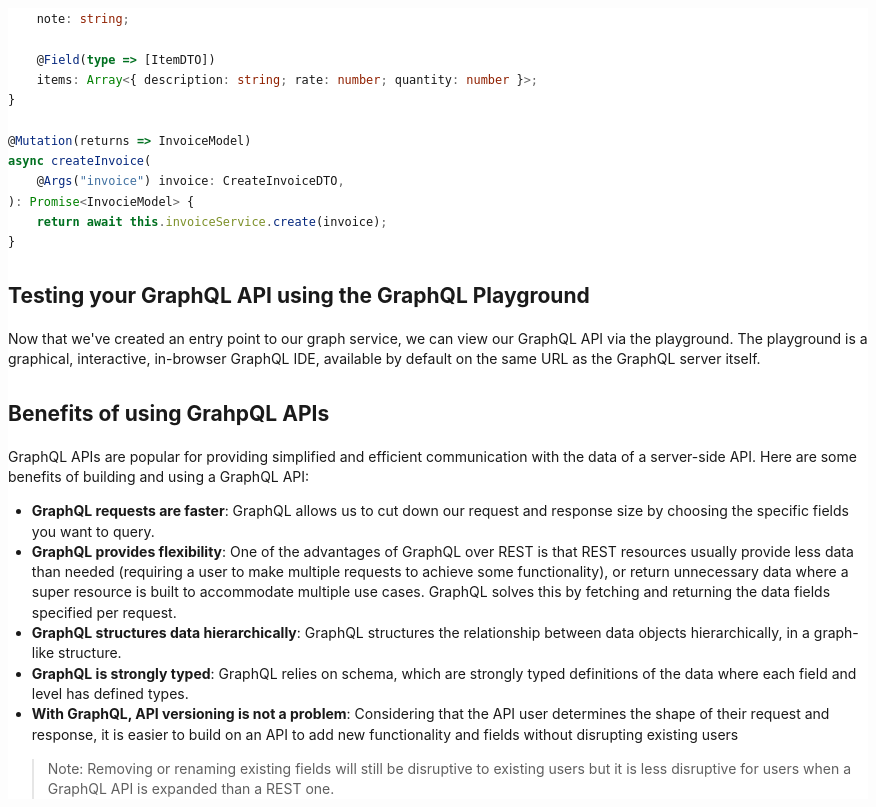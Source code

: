 ```typescript
    note: string;

    @Field(type => [ItemDTO])
    items: Array<{ description: string; rate: number; quantity: number }>;
}

@Mutation(returns => InvoiceModel)
async createInvoice(
    @Args("invoice") invoice: CreateInvoiceDTO,
): Promise<InvocieModel> {
    return await this.invoiceService.create(invoice);
}
```

## Testing your GraphQL API using the GraphQL Playground
Now that we've created an entry point to our graph service, we can view our GraphQL API via the playground. The playground is a graphical, interactive, in-browser GraphQL IDE, available by default on the same URL as the GraphQL server itself.

## Benefits of using GrahpQL APIs
GraphQL APIs are popular for providing simplified and efficient communication with the data of a server-side API. Here are some benefits of building and using a GraphQL API:
- **GraphQL requests are faster**: GraphQL allows us to cut down our request and response size by choosing the specific fields you want to query.
- **GraphQL provides flexibility**: One of the advantages of GraphQL over REST is that REST resources usually provide less data than needed (requiring a user to make multiple requests to achieve some functionality), or return unnecessary data where a super resource is built to accommodate multiple use cases. GraphQL solves this by fetching and returning the data fields specified per request.
- **GraphQL structures data hierarchically**: GraphQL structures the relationship between data objects hierarchically, in a graph-like structure.
- **GraphQL is strongly typed**: GraphQL relies on schema, which are strongly typed definitions of the data where each field and level has defined types.
- **With GraphQL, API versioning is not a problem**: Considering that the API user determines the shape of their request and response, it is easier to build on an API to add new functionality and fields without disrupting existing users

>Note: Removing or renaming existing fields will still be disruptive to existing users but it is less disruptive for users when a GraphQL API is expanded than a REST one.